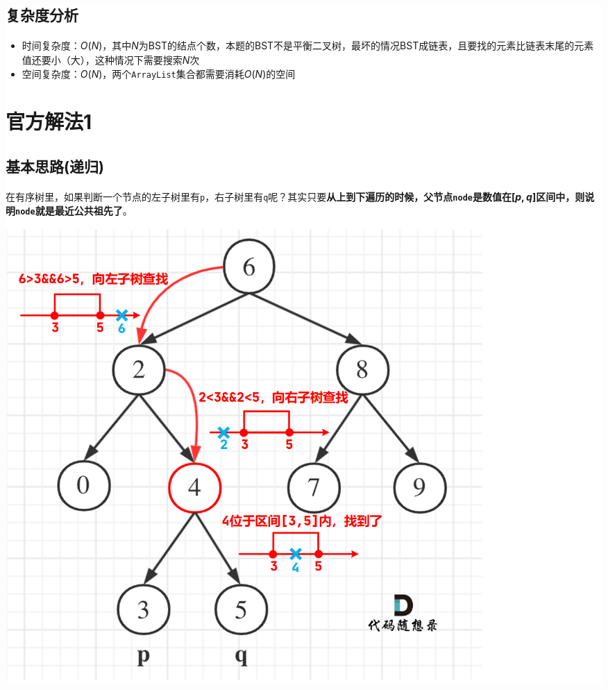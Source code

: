 ## 复杂度分析
- 时间复杂度：$O(N)$，其中$N$为BST的结点个数，本题的BST不是平衡二叉树，最坏的情况BST成链表，且要找的元素比链表末尾的元素值还要小（大），这种情况下需要搜索$N$次
- 空间复杂度：$O(N)$，两个`ArrayList`集合都需要消耗$O(N)$的空间

# 官方解法1

## 基本思路(递归)

在有序树里，如果判断一个节点的左子树里有`p`，右子树里有`q`呢？其实只要<strong>从上到下遍历的时候，父节点`node`是数值在$[p, q]$区间中，则说明`node`就是最近公共祖先了</strong>。

<img src="../Pictures/235. 二叉搜索树的最近公共祖先.png" width="80%"/>
